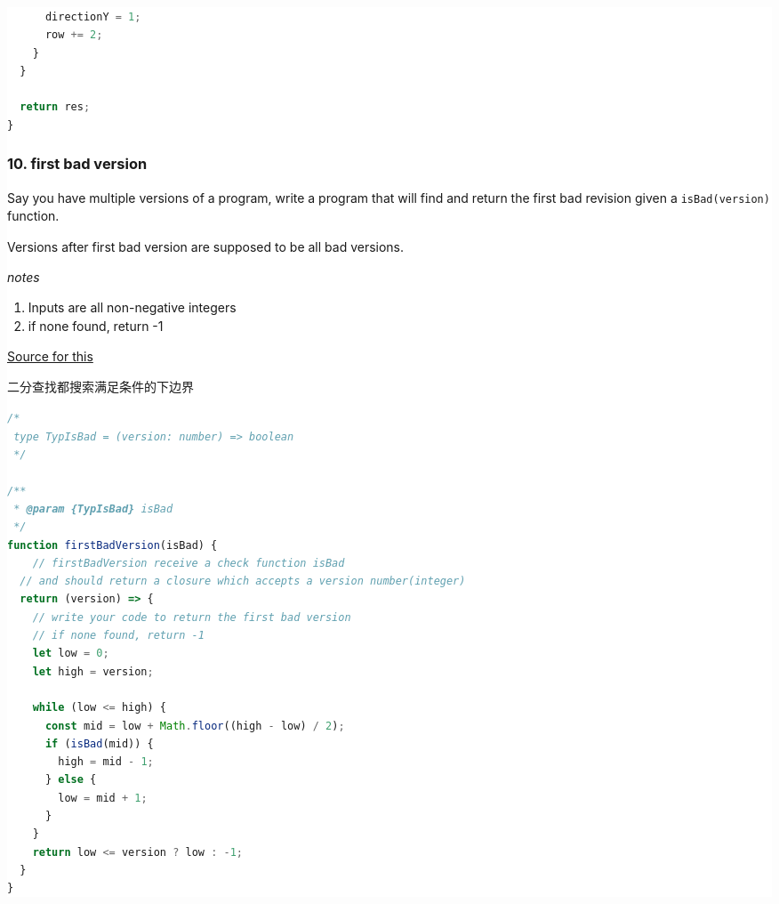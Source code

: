 ```js
      directionY = 1;
      row += 2;
    }
  }

  return res;
}
```

### 10. first bad version

Say you have multiple versions of a program, write a program that will find and return the first bad revision given a `isBad(version)` function.

Versions after first bad version are supposed to be all bad versions.

*notes*

1. Inputs are all non-negative integers
2. if none found, return -1

[Source for this ](https://www.glassdoor.com/Interview/If-you-have-500-revisions-of-a-program-write-a-program-that-will-find-and-return-the-FIRST-bad-revision-given-a-isBad-revi-QTN_1255475.htm)

二分查找都搜索满足条件的下边界

```js
/*
 type TypIsBad = (version: number) => boolean
 */

/**
 * @param {TypIsBad} isBad 
 */
function firstBadVersion(isBad) {
	// firstBadVersion receive a check function isBad
  // and should return a closure which accepts a version number(integer)
  return (version) => {
    // write your code to return the first bad version
    // if none found, return -1
    let low = 0;
    let high = version;

    while (low <= high) {
      const mid = low + Math.floor((high - low) / 2);
      if (isBad(mid)) {
        high = mid - 1;
      } else {
        low = mid + 1;
      }
    }
    return low <= version ? low : -1;
  }
}
```
